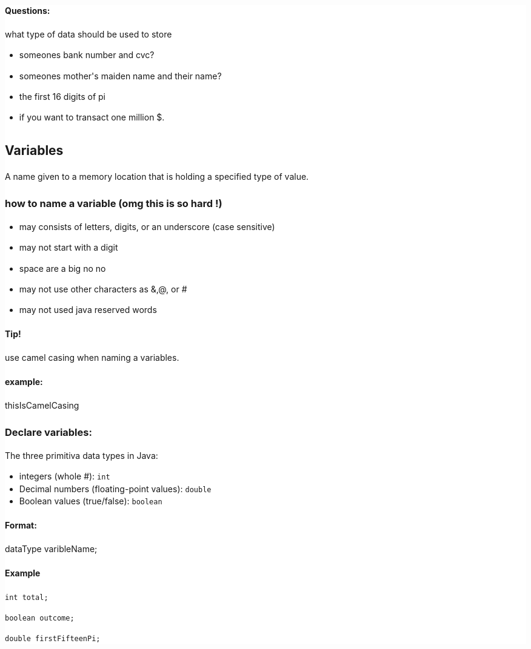 ```
```

#### Questions:

what type of data should be used to store

- someones bank number and cvc?

- someones mother's maiden name and their name?

- the first 16 digits of pi

- if you want to transact one million $. 



## Variables

A name given to a memory location that is holding a specified type of value.

### how to name a variable (omg this is so hard !)

- may consists of letters, digits, or an underscore (case sensitive)

- may not start with a digit
- space are a big no no
- may not use other characters as &,@, or #
- may not used java reserved words


#### Tip!

use camel casing when naming a variables.

#### example: 

thisIsCamelCasing



### Declare variables:

The three primitiva data types in Java:
- integers (whole #): `int`
- Decimal numbers (floating-point values): `double`
- Boolean values (true/false): `boolean`


#### Format:

dataType varibleName;

#### Example

`int total;`

`boolean outcome;`

`double firstFifteenPi;`
